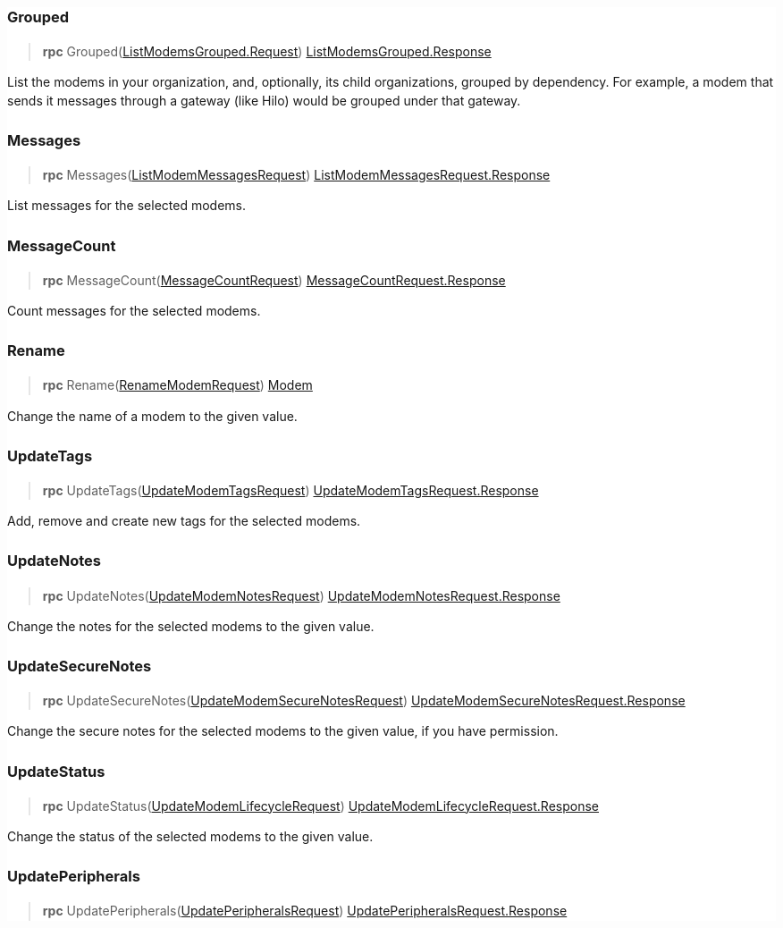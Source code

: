 ### Grouped
> **rpc** Grouped([ListModemsGrouped.Request](#listmodemsgroupedrequest))
    [ListModemsGrouped.Response](#listmodemsgroupedresponse)

List the modems in your organization, and, optionally, its child organizations, grouped by dependency.
For example, a modem that sends it messages through a gateway (like Hilo) would be grouped under that gateway.

### Messages
> **rpc** Messages([ListModemMessagesRequest](#listmodemmessagesrequest))
    [ListModemMessagesRequest.Response](#listmodemmessagesrequestresponse)

List messages for the selected modems.

### MessageCount
> **rpc** MessageCount([MessageCountRequest](#messagecountrequest))
    [MessageCountRequest.Response](#messagecountrequestresponse)

Count messages for the selected modems.

### Rename
> **rpc** Rename([RenameModemRequest](#renamemodemrequest))
    [Modem](#modem)

Change the name of a modem to the given value.

### UpdateTags
> **rpc** UpdateTags([UpdateModemTagsRequest](#updatemodemtagsrequest))
    [UpdateModemTagsRequest.Response](#updatemodemtagsrequestresponse)

Add, remove and create new tags for the selected modems.

### UpdateNotes
> **rpc** UpdateNotes([UpdateModemNotesRequest](#updatemodemnotesrequest))
    [UpdateModemNotesRequest.Response](#updatemodemnotesrequestresponse)

Change the notes for the selected modems to the given value.

### UpdateSecureNotes
> **rpc** UpdateSecureNotes([UpdateModemSecureNotesRequest](#updatemodemsecurenotesrequest))
    [UpdateModemSecureNotesRequest.Response](#updatemodemsecurenotesrequestresponse)

Change the secure notes for the selected modems to the given value, if you have permission.

### UpdateStatus
> **rpc** UpdateStatus([UpdateModemLifecycleRequest](#updatemodemlifecyclerequest))
    [UpdateModemLifecycleRequest.Response](#updatemodemlifecyclerequestresponse)

Change the status of the selected modems to the given value.

### UpdatePeripherals
> **rpc** UpdatePeripherals([UpdatePeripheralsRequest](#updateperipheralsrequest))
    [UpdatePeripheralsRequest.Response](#updateperipheralsrequestresponse)
